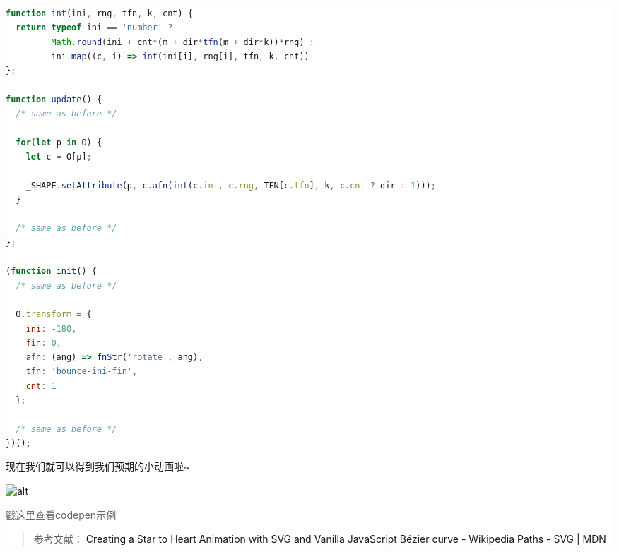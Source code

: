 ```javascript
function int(ini, rng, tfn, k, cnt) {
  return typeof ini == 'number' ? 
         Math.round(ini + cnt*(m + dir*tfn(m + dir*k))*rng) : 
         ini.map((c, i) => int(ini[i], rng[i], tfn, k, cnt))
};

function update() {	
  /* same as before */
	
  for(let p in O) {
    let c = O[p];

    _SHAPE.setAttribute(p, c.afn(int(c.ini, c.rng, TFN[c.tfn], k, c.cnt ? dir : 1)));
  }
	
  /* same as before */
};

(function init() {	
  /* same as before */
	
  O.transform = {
    ini: -180, 
    fin: 0, 
    afn: (ang) => fnStr('rotate', ang),
    tfn: 'bounce-ini-fin',
    cnt: 1
  };
	
  /* same as before */
})();
```
现在我们就可以得到我们预期的小动画啦~

![alt](http://km.midea.com/uploads/imgs/6824561ef997.gif)

[<font color="#666">戳这里查看codepen示例</font>](https://codepen.io/thebabydino/pen/LpqEmJ)

> 参考文献：
> [Creating a Star to Heart Animation with SVG and Vanilla JavaScript](https://css-tricks.com/creating-star-heart-animation-svg-vanilla-javascript/)
> [Bézier curve - Wikipedia](https://en.wikipedia.org/wiki/B%C3%A9zier_curve)
> [Paths - SVG | MDN](https://developer.mozilla.org/en-US/docs/Web/SVG/Tutorial/Paths)